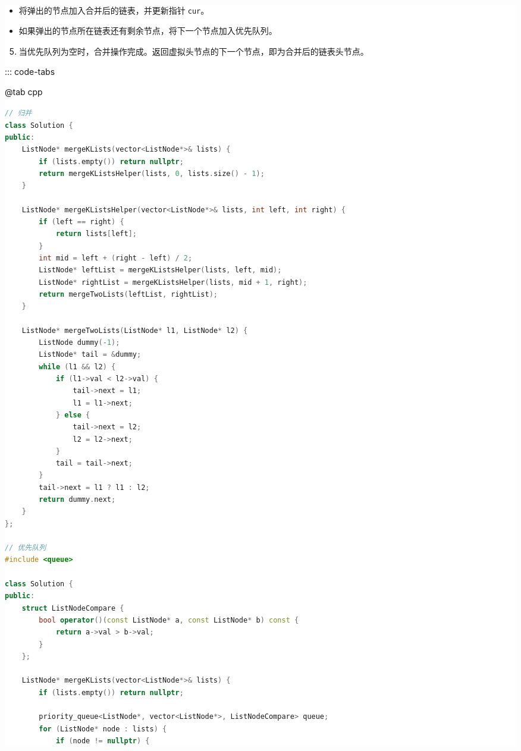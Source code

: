
   - 将弹出的节点加入合并后的链表，并更新指针 `cur`。 


   - 如果弹出的节点所在链表还有剩余节点，将下一个节点加入优先队列。


5. 当优先队列为空时，合并操作完成。返回虚拟头节点的下一个节点，即为合并后的链表头节点。

::: code-tabs


@tab cpp

```cpp
// 归并
class Solution {
public:
    ListNode* mergeKLists(vector<ListNode*>& lists) {
        if (lists.empty()) return nullptr;
        return mergeKListsHelper(lists, 0, lists.size() - 1);
    }

    ListNode* mergeKListsHelper(vector<ListNode*>& lists, int left, int right) {
        if (left == right) {
            return lists[left];
        }
        int mid = left + (right - left) / 2;
        ListNode* leftList = mergeKListsHelper(lists, left, mid);
        ListNode* rightList = mergeKListsHelper(lists, mid + 1, right);
        return mergeTwoLists(leftList, rightList);
    }

    ListNode* mergeTwoLists(ListNode* l1, ListNode* l2) {
        ListNode dummy(-1);
        ListNode* tail = &dummy;
        while (l1 && l2) {
            if (l1->val < l2->val) {
                tail->next = l1;
                l1 = l1->next;
            } else {
                tail->next = l2;
                l2 = l2->next;
            }
            tail = tail->next;
        }
        tail->next = l1 ? l1 : l2;
        return dummy.next;
    }
};

// 优先队列
#include <queue>

class Solution {
public:
    struct ListNodeCompare {
        bool operator()(const ListNode* a, const ListNode* b) const {
            return a->val > b->val;
        }
    };

    ListNode* mergeKLists(vector<ListNode*>& lists) {
        if (lists.empty()) return nullptr;

        priority_queue<ListNode*, vector<ListNode*>, ListNodeCompare> queue;
        for (ListNode* node : lists) {
            if (node != nullptr) {
```